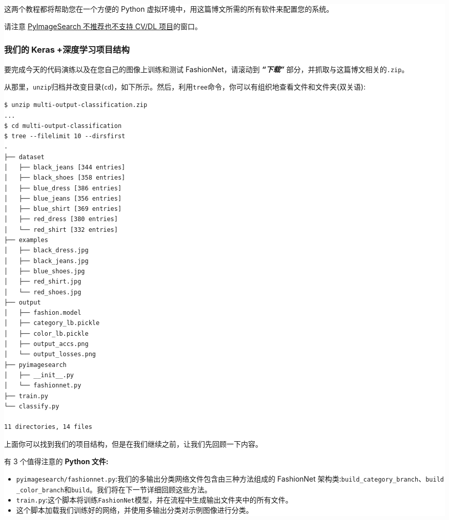 这两个教程都将帮助您在一个方便的 Python 虚拟环境中，用这篇博文所需的所有软件来配置您的系统。

请注意 [PyImageSearch 不推荐也不支持 CV/DL 项目](https://pyimagesearch.com/faqs/single-faq/can-you-help-me-do-___-on-windows/)的窗口。

### 我们的 Keras +深度学习项目结构

要完成今天的代码演练以及在您自己的图像上训练和测试 FashionNet，请滚动到 ***“下载”*** 部分，并抓取与这篇博文相关的`.zip`。

从那里，`unzip`归档并改变目录(`cd`)，如下所示。然后，利用`tree`命令，你可以有组织地查看文件和文件夹(双关语):

```
$ unzip multi-output-classification.zip
...
$ cd multi-output-classification
$ tree --filelimit 10 --dirsfirst
.
├── dataset
│   ├── black_jeans [344 entries]
│   ├── black_shoes [358 entries]
│   ├── blue_dress [386 entries]
│   ├── blue_jeans [356 entries]
│   ├── blue_shirt [369 entries]
│   ├── red_dress [380 entries]
│   └── red_shirt [332 entries]
├── examples
│   ├── black_dress.jpg
│   ├── black_jeans.jpg
│   ├── blue_shoes.jpg
│   ├── red_shirt.jpg
│   └── red_shoes.jpg
├── output
│   ├── fashion.model
│   ├── category_lb.pickle
│   ├── color_lb.pickle
│   ├── output_accs.png
│   └── output_losses.png
├── pyimagesearch
│   ├── __init__.py
│   └── fashionnet.py
├── train.py
└── classify.py

11 directories, 14 files

```

上面你可以找到我们的项目结构，但是在我们继续之前，让我们先回顾一下内容。

有 3 个值得注意的 **Python 文件:**

*   `pyimagesearch/fashionnet.py`:我们的多输出分类网络文件包含由三种方法组成的 FashionNet 架构类:`build_category_branch`、`build_color_branch`和`build`。我们将在下一节详细回顾这些方法。
*   `train.py`:这个脚本将训练`FashionNet`模型，并在流程中生成输出文件夹中的所有文件。
*   这个脚本加载我们训练好的网络，并使用多输出分类对示例图像进行分类。
